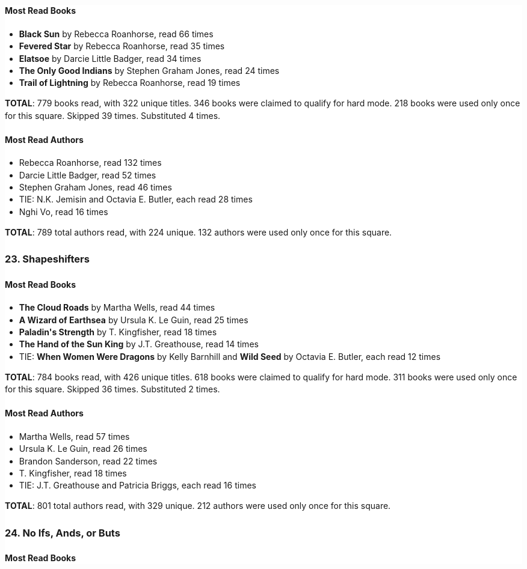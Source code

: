 #### Most Read Books

- **Black Sun** by Rebecca Roanhorse, read 66 times
- **Fevered Star** by Rebecca Roanhorse, read 35 times
- **Elatsoe** by Darcie Little Badger, read 34 times
- **The Only Good Indians** by Stephen Graham Jones, read 24 times
- **Trail of Lightning** by Rebecca Roanhorse, read 19 times

**TOTAL**: 779 books read, with 322 unique titles.
346 books were claimed to qualify for hard mode.
218 books were used only once for this square.
Skipped 39 times. Substituted 4 times.

#### Most Read Authors

- Rebecca Roanhorse, read 132 times
- Darcie Little Badger, read 52 times
- Stephen Graham Jones, read 46 times
- TIE: N.K. Jemisin and Octavia E. Butler, each read 28 times
- Nghi Vo, read 16 times

**TOTAL**: 789 total authors read, with 224 unique.
132 authors were used only once for this square.

### 23. Shapeshifters

#### Most Read Books

- **The Cloud Roads** by Martha Wells, read 44 times
- **A Wizard of Earthsea** by Ursula K. Le Guin, read 25 times
- **Paladin's Strength** by T. Kingfisher, read 18 times
- **The Hand of the Sun King** by J.T. Greathouse, read 14 times
- TIE: **When Women Were Dragons** by Kelly Barnhill and **Wild Seed** by Octavia E. Butler, each read 12 times

**TOTAL**: 784 books read, with 426 unique titles.
618 books were claimed to qualify for hard mode.
311 books were used only once for this square.
Skipped 36 times. Substituted 2 times.

#### Most Read Authors

- Martha Wells, read 57 times
- Ursula K. Le Guin, read 26 times
- Brandon Sanderson, read 22 times
- T. Kingfisher, read 18 times
- TIE: J.T. Greathouse and Patricia Briggs, each read 16 times

**TOTAL**: 801 total authors read, with 329 unique.
212 authors were used only once for this square.

### 24. No Ifs, Ands, or Buts

#### Most Read Books
